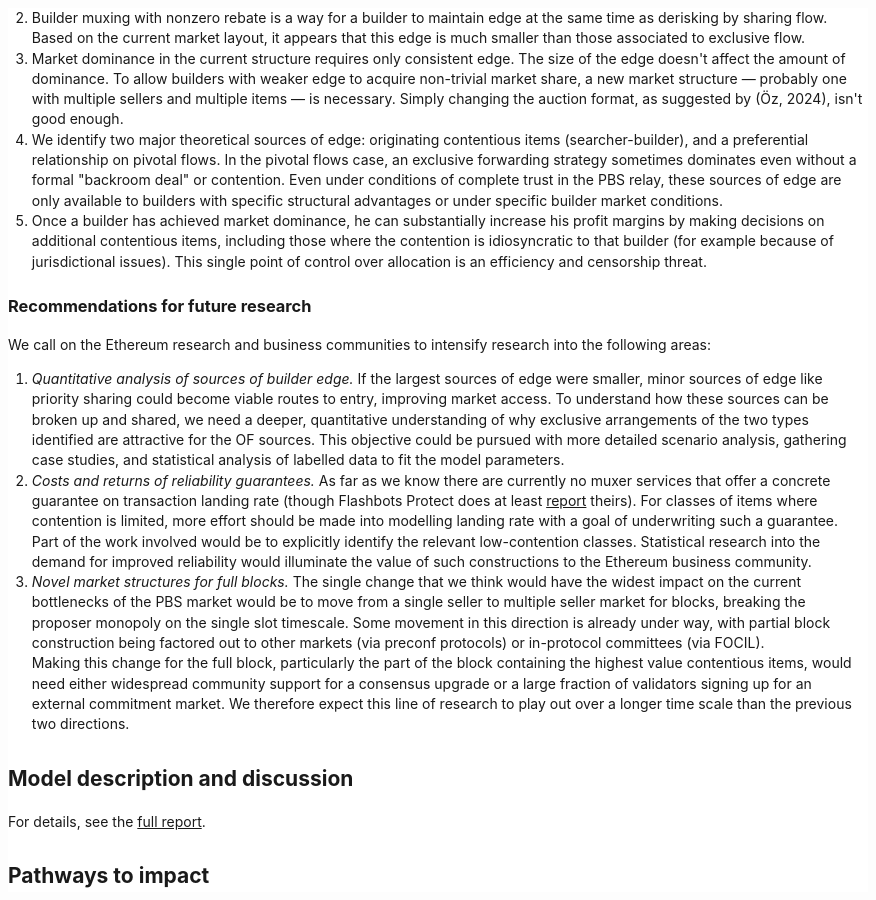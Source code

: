 2.  Builder muxing with nonzero rebate is a way for a builder to maintain edge at the same time as derisking by sharing flow.  Based on the current market layout, it appears that this edge is much smaller than those associated to exclusive flow.
3.  Market dominance in the current structure requires only consistent edge. The size of the edge doesn't affect the amount of dominance. To allow builders with weaker edge to acquire non-trivial market share, a new market structure — probably one with multiple sellers and multiple items — is necessary. Simply changing the auction format, as suggested by (Öz, 2024), isn't good enough.
4.  We identify two major theoretical sources of edge: originating contentious items (searcher-builder), and a preferential relationship on pivotal flows. In the pivotal flows case, an exclusive forwarding strategy sometimes dominates even without a formal "backroom deal" or contention. Even under conditions of complete trust in the PBS relay, these sources of edge are only available to builders with specific structural advantages or under specific builder market conditions.
5.  Once a builder has achieved market dominance, he can substantially increase his profit margins by making decisions on additional contentious items, including those where the contention is idiosyncratic to that builder (for example because of jurisdictional issues). This single point of control over allocation is an efficiency and censorship threat.

### Recommendations for future research

We call on the Ethereum research and business communities to intensify research into the following areas:

1. *Quantitative analysis of sources of builder edge.* If the largest sources of edge were smaller, minor sources of edge like priority sharing could become viable routes to entry, improving market access. To understand how these sources can be broken up and shared, we need a deeper, quantitative understanding of why exclusive arrangements of the two types identified are attractive for the OF sources. This objective could be pursued with more detailed scenario analysis, gathering case studies, and statistical analysis of labelled data to fit the model parameters.
2. *Costs and returns of reliability guarantees.* As far as we know there are currently no muxer services that offer a concrete guarantee on transaction landing rate (though Flashbots Protect does at least [report](https://dune.com/flashbots/flashbots-protect) theirs). For classes of items where contention is limited, more effort should be made into modelling landing rate with a goal of underwriting such a guarantee. Part of the work involved would be to explicitly identify the relevant low-contention classes. Statistical research into the demand for improved reliability would illuminate the value of such constructions to the Ethereum business community.
3. *Novel market structures for full blocks.* The single change that we think would have the widest impact on the current bottlenecks of the PBS market would be to move from a single seller to multiple seller market for blocks, breaking the proposer monopoly on the single slot timescale. Some movement in this direction is already under way, with partial block construction being factored out to other markets (via preconf protocols) or in-protocol committees (via FOCIL).   
   Making this change for the full block, particularly the part of the block containing the highest value contentious items, would need either widespread community support for a consensus upgrade or a large fraction of validators signing up for an external commitment market. We therefore expect this line of research to play out over a longer time scale than the previous two directions.

## Model description and discussion

For details, see the [full report]().


## Pathways to impact
